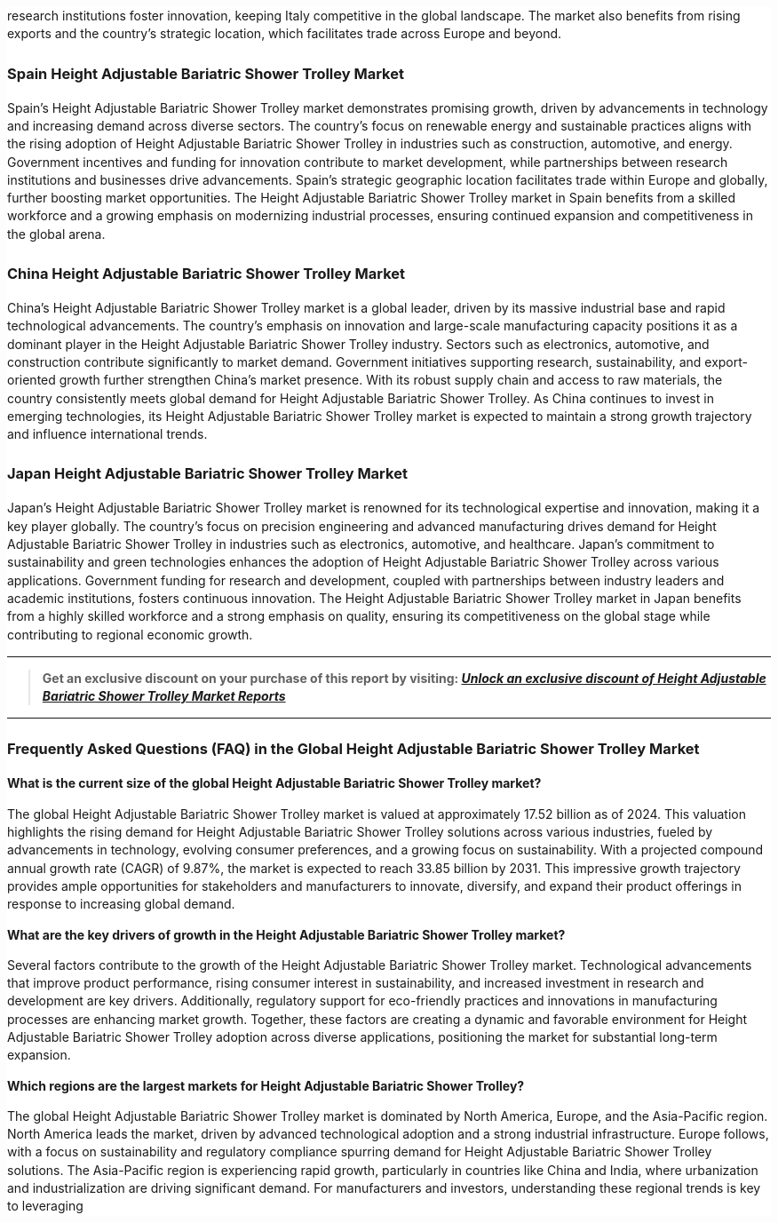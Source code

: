 research institutions foster innovation, keeping Italy competitive in the global landscape. The market also benefits from rising exports and the country&rsquo;s strategic location, which facilitates trade across Europe and beyond.</p><h3>Spain Height Adjustable Bariatric Shower Trolley Market</h3><p>Spain&rsquo;s Height Adjustable Bariatric Shower Trolley market demonstrates promising growth, driven by advancements in technology and increasing demand across diverse sectors. The country&rsquo;s focus on renewable energy and sustainable practices aligns with the rising adoption of Height Adjustable Bariatric Shower Trolley in industries such as construction, automotive, and energy. Government incentives and funding for innovation contribute to market development, while partnerships between research institutions and businesses drive advancements. Spain&rsquo;s strategic geographic location facilitates trade within Europe and globally, further boosting market opportunities. The Height Adjustable Bariatric Shower Trolley market in Spain benefits from a skilled workforce and a growing emphasis on modernizing industrial processes, ensuring continued expansion and competitiveness in the global arena.</p><h3>China Height Adjustable Bariatric Shower Trolley Market</h3><p>China&rsquo;s Height Adjustable Bariatric Shower Trolley market is a global leader, driven by its massive industrial base and rapid technological advancements. The country&rsquo;s emphasis on innovation and large-scale manufacturing capacity positions it as a dominant player in the Height Adjustable Bariatric Shower Trolley industry. Sectors such as electronics, automotive, and construction contribute significantly to market demand. Government initiatives supporting research, sustainability, and export-oriented growth further strengthen China&rsquo;s market presence. With its robust supply chain and access to raw materials, the country consistently meets global demand for Height Adjustable Bariatric Shower Trolley. As China continues to invest in emerging technologies, its Height Adjustable Bariatric Shower Trolley market is expected to maintain a strong growth trajectory and influence international trends.</p><h3>Japan Height Adjustable Bariatric Shower Trolley Market</h3><p>Japan&rsquo;s Height Adjustable Bariatric Shower Trolley market is renowned for its technological expertise and innovation, making it a key player globally. The country&rsquo;s focus on precision engineering and advanced manufacturing drives demand for Height Adjustable Bariatric Shower Trolley in industries such as electronics, automotive, and healthcare. Japan&rsquo;s commitment to sustainability and green technologies enhances the adoption of Height Adjustable Bariatric Shower Trolley across various applications. Government funding for research and development, coupled with partnerships between industry leaders and academic institutions, fosters continuous innovation. The Height Adjustable Bariatric Shower Trolley market in Japan benefits from a highly skilled workforce and a strong emphasis on quality, ensuring its competitiveness on the global stage while contributing to regional economic growth.</p><hr /><blockquote><p><strong>Get an exclusive discount on your purchase of this report by visiting: <em><a href="://marketresearchpulse.com/ask-for-discount/78651?utm_source=Github&amp;utm_medium=0116">Unlock an exclusive discount of Height Adjustable Bariatric Shower Trolley Market Reports</a></em>&nbsp;</strong></p></blockquote><hr /><h3>Frequently Asked Questions (FAQ) in the Global Height Adjustable Bariatric Shower Trolley Market</h3><p><strong>What is the current size of the global Height Adjustable Bariatric Shower Trolley market?</strong></p><p>The global Height Adjustable Bariatric Shower Trolley market is valued at approximately 17.52 billion as of 2024. This valuation highlights the rising demand for Height Adjustable Bariatric Shower Trolley solutions across various industries, fueled by advancements in technology, evolving consumer preferences, and a growing focus on sustainability. With a projected compound annual growth rate (CAGR) of 9.87%, the market is expected to reach 33.85 billion by 2031. This impressive growth trajectory provides ample opportunities for stakeholders and manufacturers to innovate, diversify, and expand their product offerings in response to increasing global demand.</p><p><strong>What are the key drivers of growth in the Height Adjustable Bariatric Shower Trolley market?</strong></p><p>Several factors contribute to the growth of the Height Adjustable Bariatric Shower Trolley market. Technological advancements that improve product performance, rising consumer interest in sustainability, and increased investment in research and development are key drivers. Additionally, regulatory support for eco-friendly practices and innovations in manufacturing processes are enhancing market growth. Together, these factors are creating a dynamic and favorable environment for Height Adjustable Bariatric Shower Trolley adoption across diverse applications, positioning the market for substantial long-term expansion.</p><p><strong>Which regions are the largest markets for Height Adjustable Bariatric Shower Trolley?</strong></p><p>The global Height Adjustable Bariatric Shower Trolley market is dominated by North America, Europe, and the Asia-Pacific region. North America leads the market, driven by advanced technological adoption and a strong industrial infrastructure. Europe follows, with a focus on sustainability and regulatory compliance spurring demand for Height Adjustable Bariatric Shower Trolley solutions. The Asia-Pacific region is experiencing rapid growth, particularly in countries like China and India, where urbanization and industrialization are driving significant demand. For manufacturers and investors, understanding these regional trends is key to leveraging
